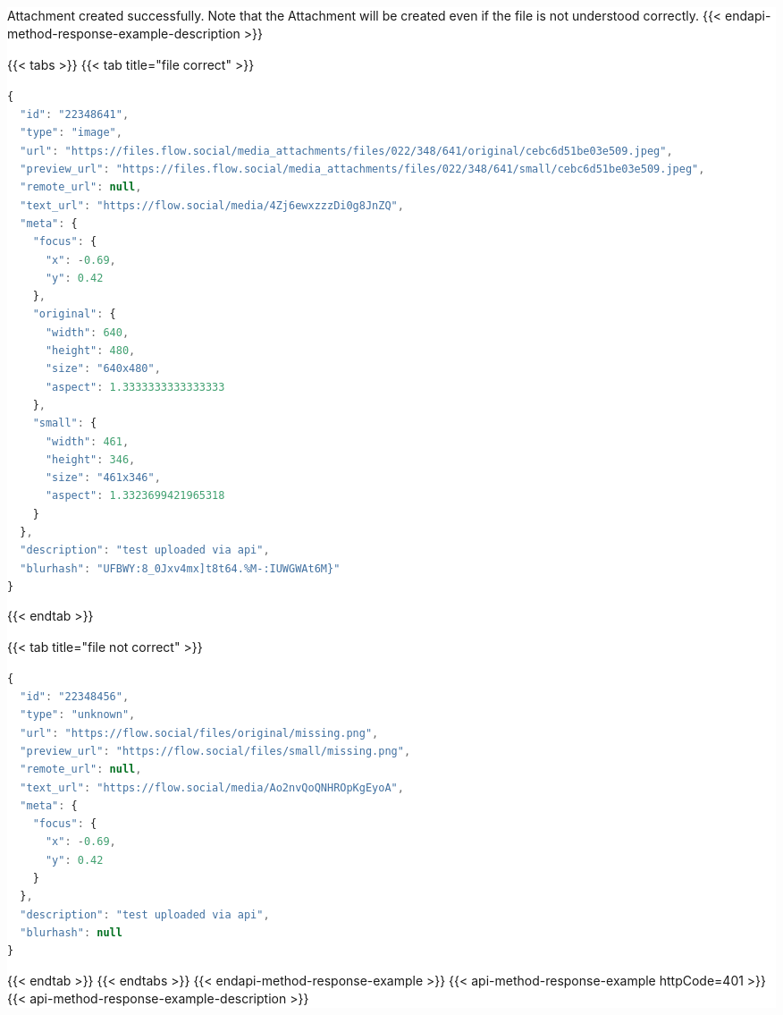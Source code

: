 Attachment created successfully. Note that the Attachment will be created even if the file is not understood correctly.
{{< endapi-method-response-example-description >}}


{{< tabs >}}
{{< tab title="file correct" >}}
```javascript
{
  "id": "22348641",
  "type": "image",
  "url": "https://files.flow.social/media_attachments/files/022/348/641/original/cebc6d51be03e509.jpeg",
  "preview_url": "https://files.flow.social/media_attachments/files/022/348/641/small/cebc6d51be03e509.jpeg",
  "remote_url": null,
  "text_url": "https://flow.social/media/4Zj6ewxzzzDi0g8JnZQ",
  "meta": {
    "focus": {
      "x": -0.69,
      "y": 0.42
    },
    "original": {
      "width": 640,
      "height": 480,
      "size": "640x480",
      "aspect": 1.3333333333333333
    },
    "small": {
      "width": 461,
      "height": 346,
      "size": "461x346",
      "aspect": 1.3323699421965318
    }
  },
  "description": "test uploaded via api",
  "blurhash": "UFBWY:8_0Jxv4mx]t8t64.%M-:IUWGWAt6M}"
}
```
{{< endtab >}}

{{< tab title="file not correct" >}}
```javascript
{
  "id": "22348456",
  "type": "unknown",
  "url": "https://flow.social/files/original/missing.png",
  "preview_url": "https://flow.social/files/small/missing.png",
  "remote_url": null,
  "text_url": "https://flow.social/media/Ao2nvQoQNHROpKgEyoA",
  "meta": {
    "focus": {
      "x": -0.69,
      "y": 0.42
    }
  },
  "description": "test uploaded via api",
  "blurhash": null
}
```
{{< endtab >}}
{{< endtabs >}}
{{< endapi-method-response-example >}}
{{< api-method-response-example httpCode=401 >}}
{{< api-method-response-example-description >}}
